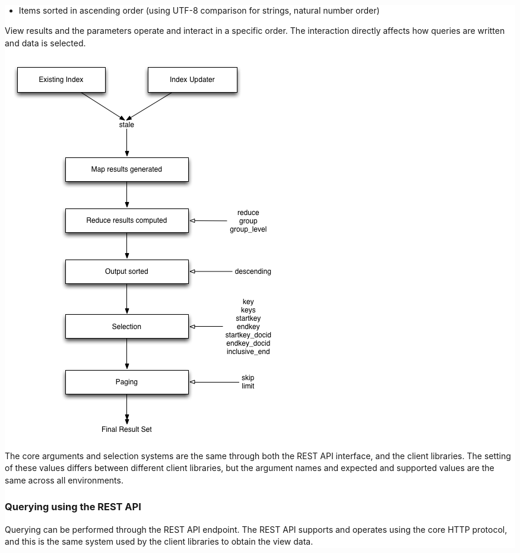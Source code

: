  * Items sorted in ascending order (using UTF-8 comparison for strings, natural
   number order)

View results and the parameters operate and interact in a specific order. The
interaction directly affects how queries are written and data is selected.


![](../images/views-query-flow.png)

The core arguments and selection systems are the same through both the REST API
interface, and the client libraries. The setting of these values differs
between different client libraries, but the argument names and expected and
supported values are the same across all environments.

<a id="couchbase-views-querying-rest-api"></a>

### Querying using the REST API

Querying can be performed through the REST API endpoint. The REST API supports
and operates using the core HTTP protocol, and this is the same system used by
the client libraries to obtain the view data.
